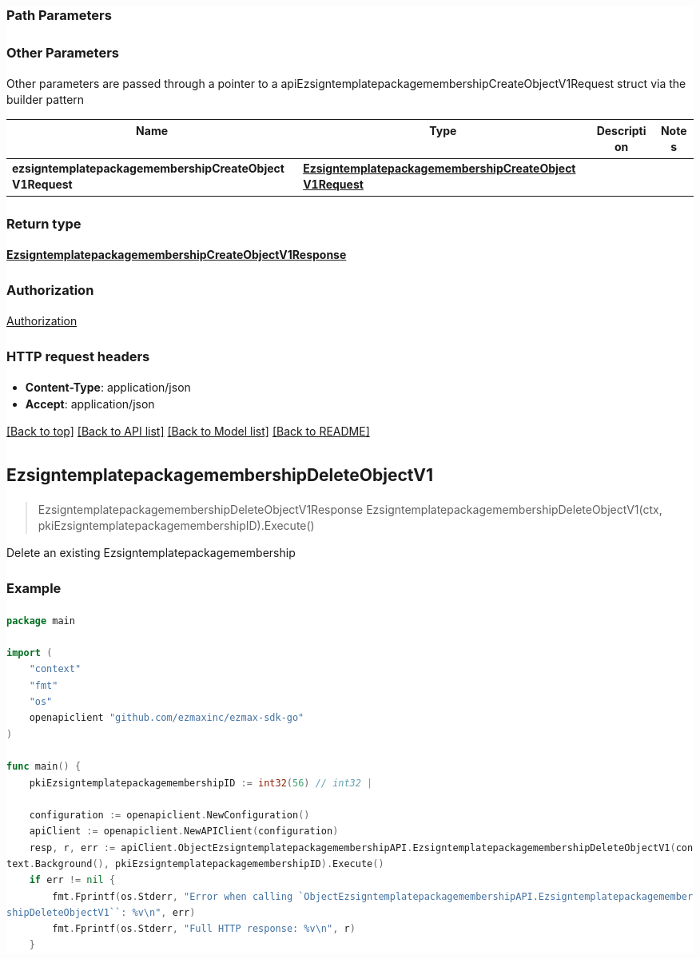 ### Path Parameters



### Other Parameters

Other parameters are passed through a pointer to a apiEzsigntemplatepackagemembershipCreateObjectV1Request struct via the builder pattern


Name | Type | Description  | Notes
------------- | ------------- | ------------- | -------------
 **ezsigntemplatepackagemembershipCreateObjectV1Request** | [**EzsigntemplatepackagemembershipCreateObjectV1Request**](EzsigntemplatepackagemembershipCreateObjectV1Request.md) |  | 

### Return type

[**EzsigntemplatepackagemembershipCreateObjectV1Response**](EzsigntemplatepackagemembershipCreateObjectV1Response.md)

### Authorization

[Authorization](../README.md#Authorization)

### HTTP request headers

- **Content-Type**: application/json
- **Accept**: application/json

[[Back to top]](#) [[Back to API list]](../README.md#documentation-for-api-endpoints)
[[Back to Model list]](../README.md#documentation-for-models)
[[Back to README]](../README.md)


## EzsigntemplatepackagemembershipDeleteObjectV1

> EzsigntemplatepackagemembershipDeleteObjectV1Response EzsigntemplatepackagemembershipDeleteObjectV1(ctx, pkiEzsigntemplatepackagemembershipID).Execute()

Delete an existing Ezsigntemplatepackagemembership



### Example

```go
package main

import (
    "context"
    "fmt"
    "os"
    openapiclient "github.com/ezmaxinc/ezmax-sdk-go"
)

func main() {
    pkiEzsigntemplatepackagemembershipID := int32(56) // int32 | 

    configuration := openapiclient.NewConfiguration()
    apiClient := openapiclient.NewAPIClient(configuration)
    resp, r, err := apiClient.ObjectEzsigntemplatepackagemembershipAPI.EzsigntemplatepackagemembershipDeleteObjectV1(context.Background(), pkiEzsigntemplatepackagemembershipID).Execute()
    if err != nil {
        fmt.Fprintf(os.Stderr, "Error when calling `ObjectEzsigntemplatepackagemembershipAPI.EzsigntemplatepackagemembershipDeleteObjectV1``: %v\n", err)
        fmt.Fprintf(os.Stderr, "Full HTTP response: %v\n", r)
    }
```